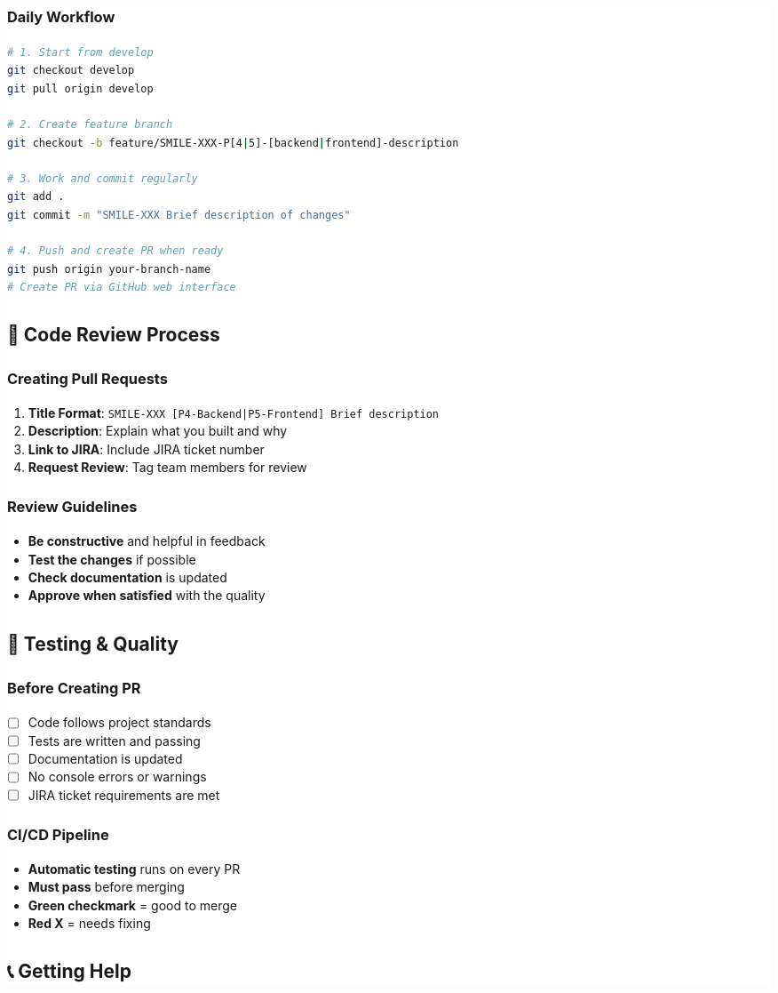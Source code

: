 ### **Daily Workflow**
```bash
# 1. Start from develop
git checkout develop
git pull origin develop

# 2. Create feature branch
git checkout -b feature/SMILE-XXX-P[4|5]-[backend|frontend]-description

# 3. Work and commit regularly
git add .
git commit -m "SMILE-XXX Brief description of changes"

# 4. Push and create PR when ready
git push origin your-branch-name
# Create PR via GitHub web interface
```

## 🔄 **Code Review Process**

### **Creating Pull Requests**
1. **Title Format**: `SMILE-XXX [P4-Backend|P5-Frontend] Brief description`
2. **Description**: Explain what you built and why
3. **Link to JIRA**: Include JIRA ticket number
4. **Request Review**: Tag team members for review

### **Review Guidelines**
- **Be constructive** and helpful in feedback
- **Test the changes** if possible
- **Check documentation** is updated
- **Approve when satisfied** with the quality

## 🧪 **Testing & Quality**

### **Before Creating PR**
- [ ] Code follows project standards
- [ ] Tests are written and passing
- [ ] Documentation is updated
- [ ] No console errors or warnings
- [ ] JIRA ticket requirements are met

### **CI/CD Pipeline**
- **Automatic testing** runs on every PR
- **Must pass** before merging
- **Green checkmark** = good to merge
- **Red X** = needs fixing

## 📞 **Getting Help**
